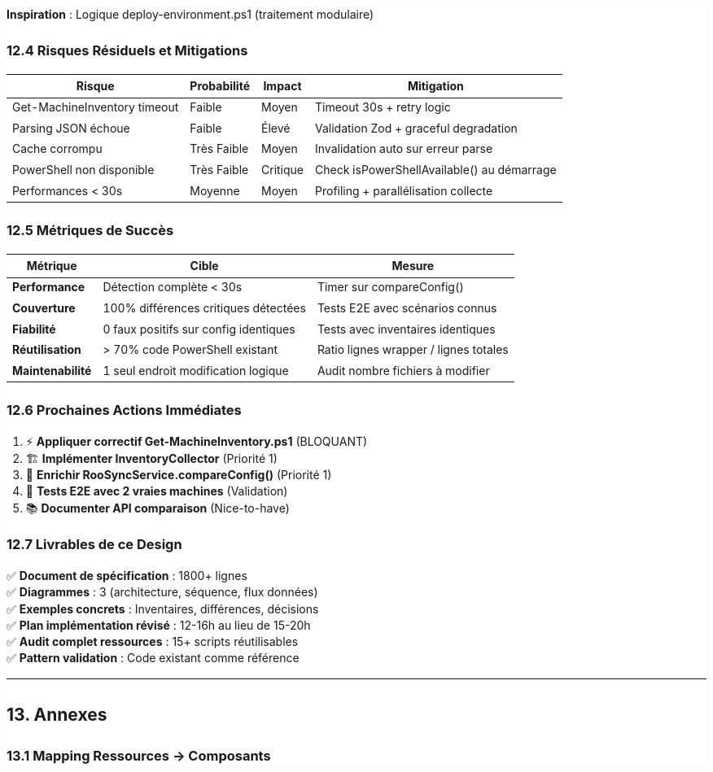 **Inspiration** : Logique deploy-environment.ps1 (traitement modulaire)

### 12.4 Risques Résiduels et Mitigations

| Risque | Probabilité | Impact | Mitigation |
|--------|-------------|--------|------------|
| Get-MachineInventory timeout | Faible | Moyen | Timeout 30s + retry logic |
| Parsing JSON échoue | Faible | Élevé | Validation Zod + graceful degradation |
| Cache corrompu | Très Faible | Moyen | Invalidation auto sur erreur parse |
| PowerShell non disponible | Très Faible | Critique | Check isPowerShellAvailable() au démarrage |
| Performances < 30s | Moyenne | Moyen | Profiling + parallélisation collecte |

### 12.5 Métriques de Succès

| Métrique | Cible | Mesure |
|----------|-------|--------|
| **Performance** | Détection complète < 30s | Timer sur compareConfig() |
| **Couverture** | 100% différences critiques détectées | Tests E2E avec scénarios connus |
| **Fiabilité** | 0 faux positifs sur config identiques | Tests avec inventaires identiques |
| **Réutilisation** | > 70% code PowerShell existant | Ratio lignes wrapper / lignes totales |
| **Maintenabilité** | 1 seul endroit modification logique | Audit nombre fichiers à modifier |

### 12.6 Prochaines Actions Immédiates

1. ⚡ **Appliquer correctif Get-MachineInventory.ps1** (BLOQUANT)
2. 🏗️ **Implémenter InventoryCollector** (Priorité 1)
3. 🔧 **Enrichir RooSyncService.compareConfig()** (Priorité 1)
4. 🧪 **Tests E2E avec 2 vraies machines** (Validation)
5. 📚 **Documenter API comparaison** (Nice-to-have)

### 12.7 Livrables de ce Design

✅ **Document de spécification** : 1800+ lignes  
✅ **Diagrammes** : 3 (architecture, séquence, flux données)  
✅ **Exemples concrets** : Inventaires, différences, décisions  
✅ **Plan implémentation révisé** : 12-16h au lieu de 15-20h  
✅ **Audit complet ressources** : 15+ scripts réutilisables  
✅ **Pattern validation** : Code existant comme référence  

---

## 13. Annexes

### 13.1 Mapping Ressources → Composants
